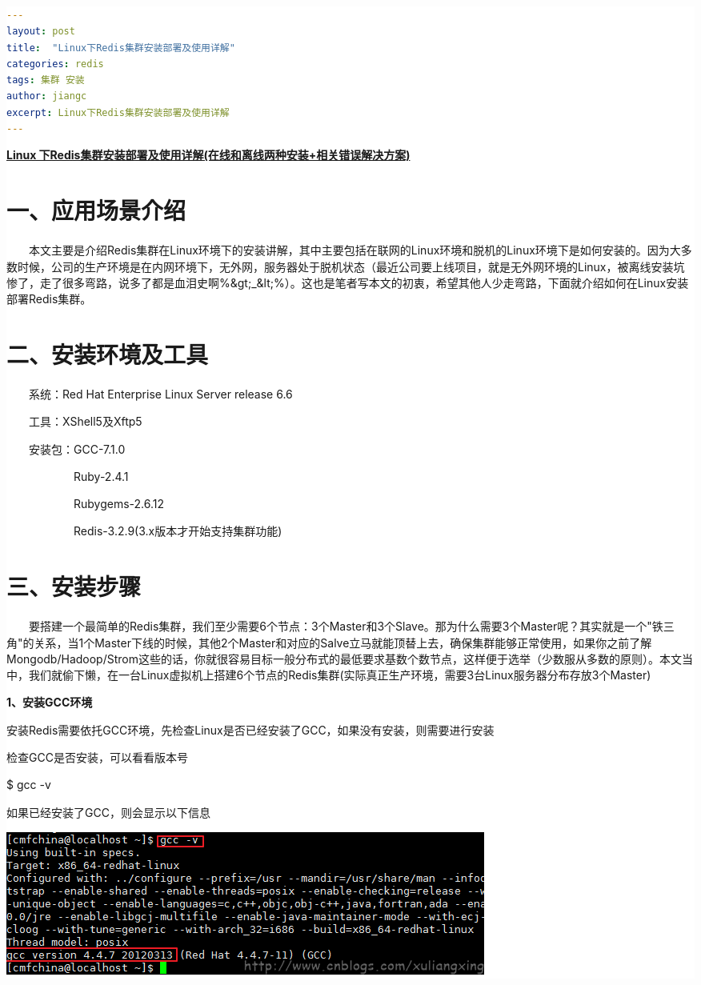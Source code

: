 ```yaml
---
layout: post
title:  "Linux下Redis集群安装部署及使用详解"
categories: redis
tags: 集群 安装
author: jiangc
excerpt: Linux下Redis集群安装部署及使用详解
---
```

[**Linux 下Redis集群安装部署及使用详解(在线和离线两种安装+相关错误解决方案)**](https://www.cnblogs.com/xuliangxing/p/7146868.html)

# 一、应用场景介绍

　　本文主要是介绍Redis集群在Linux环境下的安装讲解，其中主要包括在联网的Linux环境和脱机的Linux环境下是如何安装的。因为大多数时候，公司的生产环境是在内网环境下，无外网，服务器处于脱机状态（最近公司要上线项目，就是无外网环境的Linux，被离线安装坑惨了，走了很多弯路，说多了都是血泪史啊%\&gt;\_\&lt;%）。这也是笔者写本文的初衷，希望其他人少走弯路，下面就介绍如何在Linux安装部署Redis集群。

# 二、安装环境及工具

　　系统：Red Hat Enterprise Linux Server release 6.6

　　工具：XShell5及Xftp5

　　安装包：GCC-7.1.0

　　　　　　Ruby-2.4.1

　　　　　　Rubygems-2.6.12

　　　　　　Redis-3.2.9(3.x版本才开始支持集群功能)

# 三、安装步骤

　　要搭建一个最简单的Redis集群，我们至少需要6个节点：3个Master和3个Slave。那为什么需要3个Master呢？其实就是一个&quot;铁三角&quot;的关系，当1个Master下线的时候，其他2个Master和对应的Salve立马就能顶替上去，确保集群能够正常使用，如果你之前了解Mongodb/Hadoop/Strom这些的话，你就很容易目标一般分布式的最低要求基数个数节点，这样便于选举（少数服从多数的原则）。本文当中，我们就偷下懒，在一台Linux虚拟机上搭建6个节点的Redis集群(实际真正生产环境，需要3台Linux服务器分布存放3个Master)

**1、安装GCC环境**

安装Redis需要依托GCC环境，先检查Linux是否已经安装了GCC，如果没有安装，则需要进行安装

检查GCC是否安装，可以看看版本号

$ gcc -v

如果已经安装了GCC，则会显示以下信息

![image](/images/2019\03\redis\1569941963864.jpg "image")
